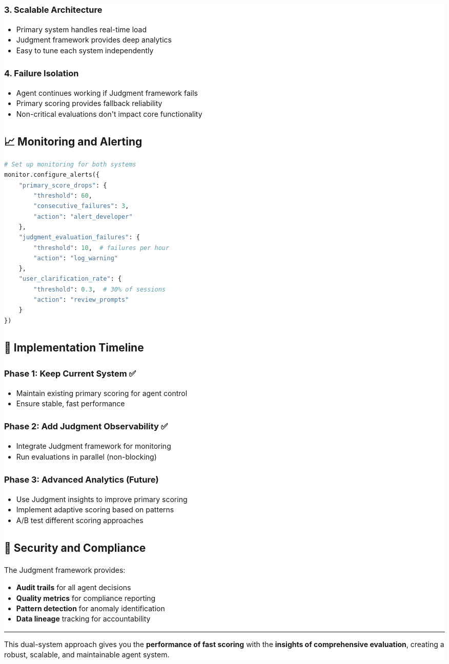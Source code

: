 ### **3. Scalable Architecture**
- Primary system handles real-time load
- Judgment framework provides deep analytics
- Easy to tune each system independently

### **4. Failure Isolation**
- Agent continues working if Judgment framework fails
- Primary scoring provides fallback reliability
- Non-critical evaluations don't impact core functionality

## 📈 **Monitoring and Alerting**

```python
# Set up monitoring for both systems
monitor.configure_alerts({
    "primary_score_drops": {
        "threshold": 60,
        "consecutive_failures": 3,
        "action": "alert_developer"
    },
    "judgment_evaluation_failures": {
        "threshold": 10,  # failures per hour
        "action": "log_warning"
    },
    "user_clarification_rate": {
        "threshold": 0.3,  # 30% of sessions
        "action": "review_prompts"
    }
})
```

## 🎯 **Implementation Timeline**

### **Phase 1: Keep Current System** ✅
- Maintain existing primary scoring for agent control
- Ensure stable, fast performance

### **Phase 2: Add Judgment Observability** ✅ 
- Integrate Judgment framework for monitoring
- Run evaluations in parallel (non-blocking)

### **Phase 3: Advanced Analytics** (Future)
- Use Judgment insights to improve primary scoring
- Implement adaptive scoring based on patterns
- A/B test different scoring approaches

## 🔐 **Security and Compliance**

The Judgment framework provides:
- **Audit trails** for all agent decisions
- **Quality metrics** for compliance reporting  
- **Pattern detection** for anomaly identification
- **Data lineage** tracking for accountability

---

This dual-system approach gives you the **performance of fast scoring** with the **insights of comprehensive evaluation**, creating a robust, scalable, and maintainable agent system. 